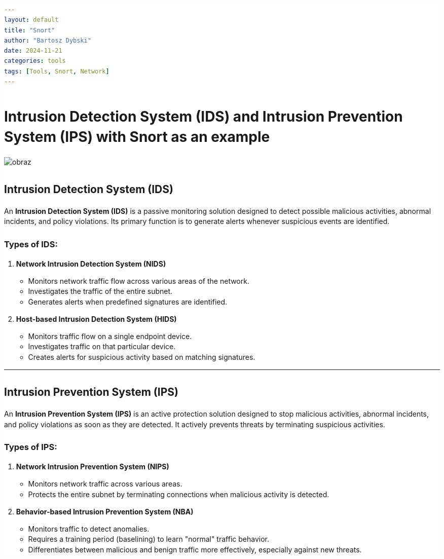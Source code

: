 ```yaml
---
layout: default
title: "Snort"
author: "Bartosz Dybski"
date: 2024-11-21
categories: tools
tags: [Tools, Snort, Network]
---
```


# Intrusion Detection System (IDS) and Intrusion Prevention System (IPS) with Snort as an example

![obraz](https://github.com/user-attachments/assets/84542b6f-be5d-4e9f-ad2e-b47ac1f523f0)

## Intrusion Detection System (IDS)
An **Intrusion Detection System (IDS)** is a passive monitoring solution designed to detect possible malicious activities, abnormal incidents, and policy violations. Its primary function is to generate alerts whenever suspicious events are identified.

### Types of IDS:
1. **Network Intrusion Detection System (NIDS)**  
   - Monitors network traffic flow across various areas of the network.  
   - Investigates the traffic of the entire subnet.  
   - Generates alerts when predefined signatures are identified.

2. **Host-based Intrusion Detection System (HIDS)**  
   - Monitors traffic flow on a single endpoint device.  
   - Investigates traffic on that particular device.  
   - Creates alerts for suspicious activity based on matching signatures.

---

## Intrusion Prevention System (IPS)
An **Intrusion Prevention System (IPS)** is an active protection solution designed to stop malicious activities, abnormal incidents, and policy violations as soon as they are detected. It actively prevents threats by terminating suspicious activities.

### Types of IPS:
1. **Network Intrusion Prevention System (NIPS)**  
   - Monitors network traffic across various areas.  
   - Protects the entire subnet by terminating connections when malicious activity is detected.

2. **Behavior-based Intrusion Prevention System (NBA)**  
   - Monitors traffic to detect anomalies.  
   - Requires a training period (baselining) to learn "normal" traffic behavior.  
   - Differentiates between malicious and benign traffic more effectively, especially against new threats.
